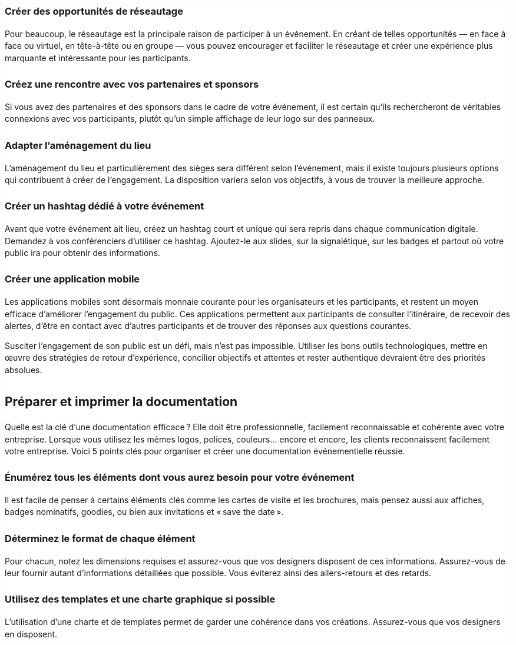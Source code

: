 ### Créer des opportunités de réseautage
Pour beaucoup, le réseautage est la principale raison de participer à un événement. En créant de telles opportunités — en face à face ou virtuel, en tête-à-tête ou en groupe — vous pouvez encourager et faciliter le réseautage et créer une expérience plus marquante et intéressante pour les participants.

### Créez une rencontre avec vos partenaires et sponsors
Si vous avez des partenaires et des sponsors dans le cadre de votre événement, il est certain qu’ils rechercheront de véritables connexions avec vos participants, plutôt qu’un simple affichage de leur logo sur des panneaux.

### Adapter l’aménagement du lieu
L’aménagement du lieu et particulièrement des sièges sera différent selon l’événement, mais il existe toujours plusieurs options qui contribuent à créer de l’engagement. La disposition variera selon vos objectifs, à vous de trouver la meilleure approche.

### Créer un hashtag dédié à votre événement
Avant que votre événement ait lieu, créez un hashtag court et unique qui sera repris dans chaque communication digitale. Demandez à vos conférenciers d’utiliser ce hashtag. Ajoutez-le aux slides, sur la signalétique, sur les badges et partout où votre public ira pour obtenir des informations.

### Créer une application mobile
Les applications mobiles sont désormais monnaie courante pour les organisateurs et les participants, et restent un moyen efficace d’améliorer l’engagement du public. Ces applications permettent aux participants de consulter l’itinéraire, de recevoir des alertes, d’être en contact avec d’autres participants et de trouver des réponses aux questions courantes.

Susciter l’engagement de son public est un défi, mais n’est pas impossible. Utiliser les bons outils technologiques, mettre en œuvre des stratégies de retour d’expérience, concilier objectifs et attentes et rester authentique devraient être des priorités absolues.

## Préparer et imprimer la documentation
Quelle est la clé d’une documentation efficace ? Elle doit être professionnelle, facilement reconnaissable et cohérente avec votre entreprise. Lorsque vous utilisez les mêmes logos, polices, couleurs… encore et encore, les clients reconnaissent facilement votre entreprise. Voici 5 points clés pour organiser et créer une documentation événementielle réussie.

### Énumérez tous les éléments dont vous aurez besoin pour votre événement
Il est facile de penser à certains éléments clés comme les cartes de visite et les brochures, mais pensez aussi aux affiches, badges nominatifs, goodies, ou bien aux invitations et « save the date ».

### Déterminez le format de chaque élément
Pour chacun, notez les dimensions requises et assurez-vous que vos designers disposent de ces informations. Assurez-vous de leur fournir autant d’informations détaillées que possible. Vous éviterez ainsi des allers-retours et des retards.

### Utilisez des templates et une charte graphique si possible
L’utilisation d’une charte et de templates permet de garder une cohérence dans vos créations. Assurez-vous que vos designers en disposent.
